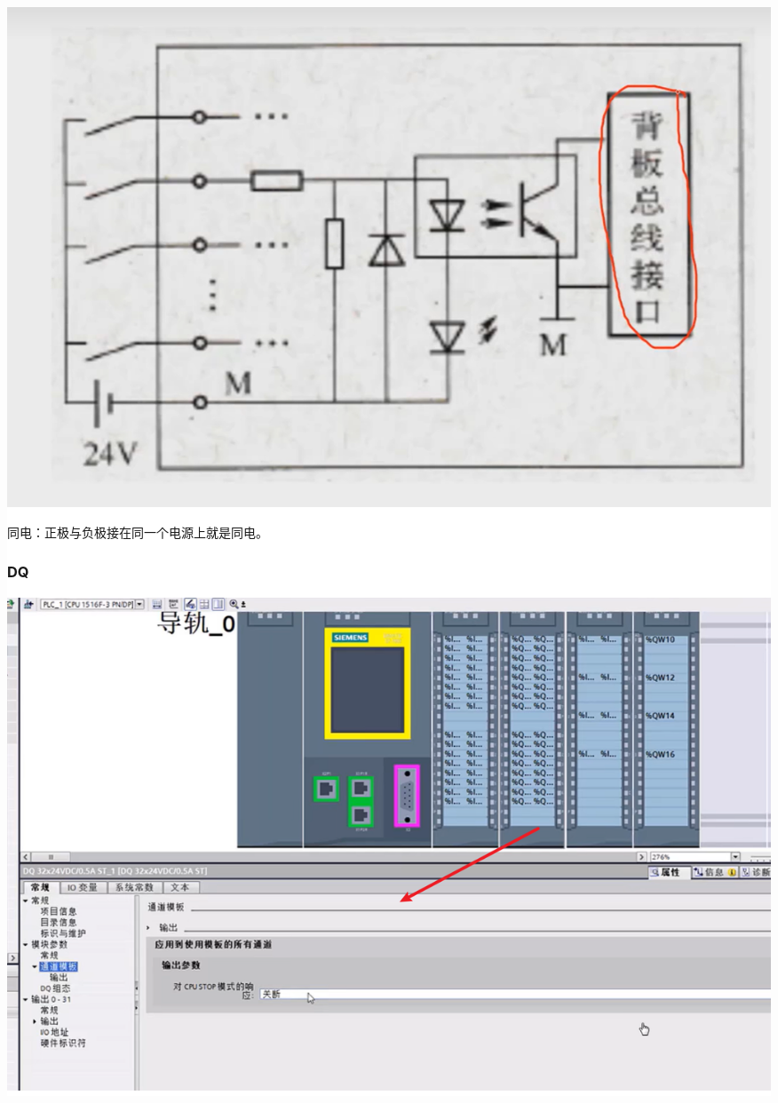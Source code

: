 ![image-20240513203010222](./img/image-20240513203010222.png)

同电：正极与负极接在同一个电源上就是同电。

### DQ

![image-20240513203837011](./img/image-20240513203837011.png)
